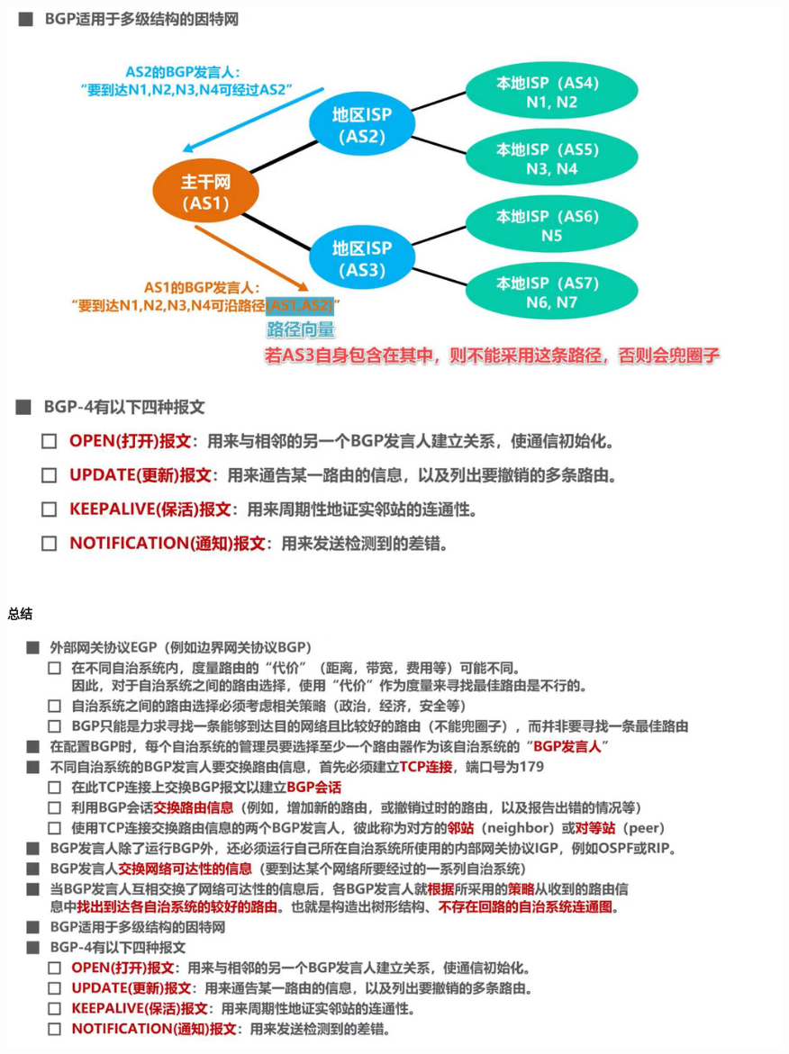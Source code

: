 ![image-20201019192031087](计算机网络第4章网络层.assets/image-20201019192031087.jpg)

![image-20201019192059962](计算机网络第4章网络层.assets/image-20201019192059962.jpg)



**总结**

![image-20201019192840368](计算机网络第4章网络层.assets/image-20201019192840368.jpg)
